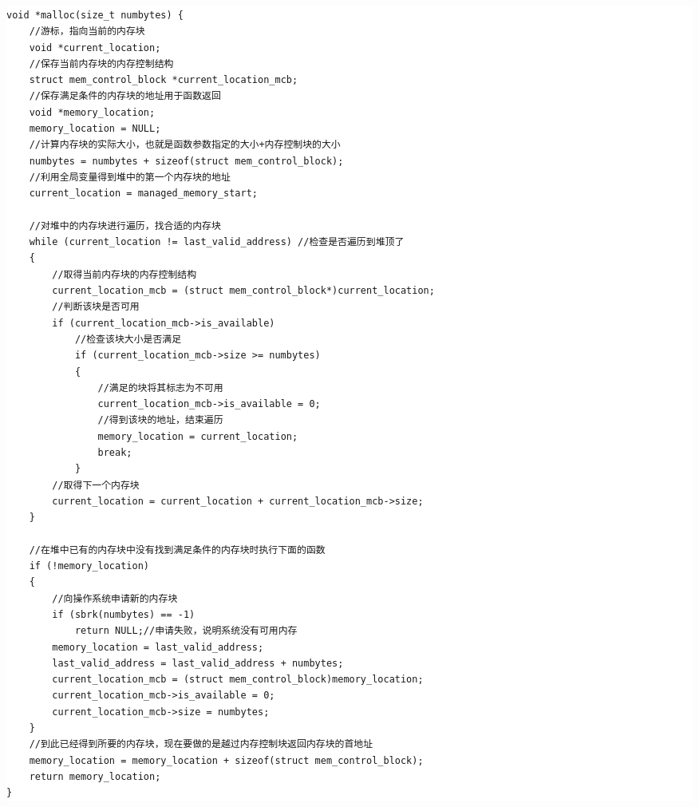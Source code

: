 ```
void *malloc(size_t numbytes) {
    //游标，指向当前的内存块
    void *current_location;
    //保存当前内存块的内存控制结构
    struct mem_control_block *current_location_mcb;
    //保存满足条件的内存块的地址用于函数返回
    void *memory_location;
    memory_location = NULL;
    //计算内存块的实际大小，也就是函数参数指定的大小+内存控制块的大小
    numbytes = numbytes + sizeof(struct mem_control_block);
    //利用全局变量得到堆中的第一个内存块的地址
    current_location = managed_memory_start;

    //对堆中的内存块进行遍历，找合适的内存块
    while (current_location != last_valid_address) //检查是否遍历到堆顶了
    {
        //取得当前内存块的内存控制结构
        current_location_mcb = (struct mem_control_block*)current_location;
        //判断该块是否可用
        if (current_location_mcb->is_available)
            //检查该块大小是否满足
            if (current_location_mcb->size >= numbytes)
            {
                //满足的块将其标志为不可用
                current_location_mcb->is_available = 0;
                //得到该块的地址，结束遍历
                memory_location = current_location;
                break;
            }
        //取得下一个内存块
        current_location = current_location + current_location_mcb->size;
    }

    //在堆中已有的内存块中没有找到满足条件的内存块时执行下面的函数
    if (!memory_location)
    {
        //向操作系统申请新的内存块
        if (sbrk(numbytes) == -1)
            return NULL;//申请失败，说明系统没有可用内存
        memory_location = last_valid_address;
        last_valid_address = last_valid_address + numbytes;
        current_location_mcb = (struct mem_control_block)memory_location;
        current_location_mcb->is_available = 0;
        current_location_mcb->size = numbytes;
    }
    //到此已经得到所要的内存块，现在要做的是越过内存控制块返回内存块的首地址
    memory_location = memory_location + sizeof(struct mem_control_block);
    return memory_location;
}
```
